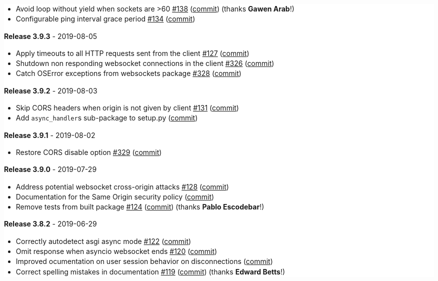 - Avoid loop without yield when sockets are >60 [#138](https://github.com/miguelgrinberg/python-engineio/issues/138) ([commit](https://github.com/miguelgrinberg/python-engineio/commit/5c6fbeac0e9f0788d300cf06de74ce65f8994f05)) (thanks **Gawen Arab**!)
- Configurable ping interval grace period [#134](https://github.com/miguelgrinberg/python-engineio/issues/134) ([commit](https://github.com/miguelgrinberg/python-engineio/commit/bb2401354c3b7c3cf6a5577db83cc51ae071836e))

**Release 3.9.3** - 2019-08-05

- Apply timeouts to all HTTP requests sent from the client [#127](https://github.com/miguelgrinberg/python-engineio/issues/127) ([commit](https://github.com/miguelgrinberg/python-engineio/commit/6666d6a092333aa60f48ccdc42b250be60e9f33c))
- Shutdown non responding websocket connections in the client [#326](https://github.com/miguelgrinberg/python-socketio/issues/326) ([commit](https://github.com/miguelgrinberg/python-engineio/commit/95731e9e2d66e8ee91faeb5538dcde84b88466bd))
- Catch OSError exceptions from websockets package [#328](https://github.com/miguelgrinberg/python-socketio/issues/328) ([commit](https://github.com/miguelgrinberg/python-engineio/commit/0adc074e58dac1d81f769ed1a2edfcab5e0644d1))

**Release 3.9.2** - 2019-08-03

- Skip CORS headers when origin is not given by client [#131](https://github.com/miguelgrinberg/python-engineio/issues/131) ([commit](https://github.com/miguelgrinberg/python-engineio/commit/a349d4e3ce25ff771027f986c7594d840cc9e941))
- Add `async_handler`s sub-package to setup.py ([commit](https://github.com/miguelgrinberg/python-engineio/commit/e4163b64f3482d2d97dccf813a880cb6ad088533))

**Release 3.9.1** - 2019-08-02

- Restore CORS disable option [#329](https://github.com/miguelgrinberg/python-socketio/issues/329) ([commit](https://github.com/miguelgrinberg/python-engineio/commit/9f4cd8cf9e7be6baf4bc8c485e7ad204dd87be75))

**Release 3.9.0** - 2019-07-29

- Address potential websocket cross-origin attacks [#128](https://github.com/miguelgrinberg/python-engineio/issues/128) ([commit](https://github.com/miguelgrinberg/python-engineio/commit/7548f704a0a3000b7ac8a6c88796c4ae58aa9c37))
- Documentation for the Same Origin security policy ([commit](https://github.com/miguelgrinberg/python-engineio/commit/5b5879469348c529c283e1d81032a603c5e69b31))
- Remove tests from built package [#124](https://github.com/miguelgrinberg/python-engineio/issues/124) ([commit](https://github.com/miguelgrinberg/python-engineio/commit/399dc8acf2077856c4bd8edb22d0f254b47f0ca2)) (thanks **Pablo Escodebar**!)

**Release 3.8.2** - 2019-06-29

- Correctly autodetect asgi async mode [#122](https://github.com/miguelgrinberg/python-engineio/issues/122) ([commit](https://github.com/miguelgrinberg/python-engineio/commit/2690ea08b3d3beeaf34b5b4871ac1b567e048a9f))
- Omit response when asyncio websocket ends [#120](https://github.com/miguelgrinberg/python-engineio/issues/120) ([commit](https://github.com/miguelgrinberg/python-engineio/commit/f13074670dcd95e578d17f00b91845139e4f25eb))
- Improved ocumentation on user session behavior on disconnections ([commit](https://github.com/miguelgrinberg/python-engineio/commit/6b8e667ad26c4e654f84b7f12b851c07d801211d))
- Correct spelling mistakes in documentation [#119](https://github.com/miguelgrinberg/python-engineio/issues/119) ([commit](https://github.com/miguelgrinberg/python-engineio/commit/a4404989a1c48b3522c09a7f6335f2ad401805a2)) (thanks **Edward Betts**!)
